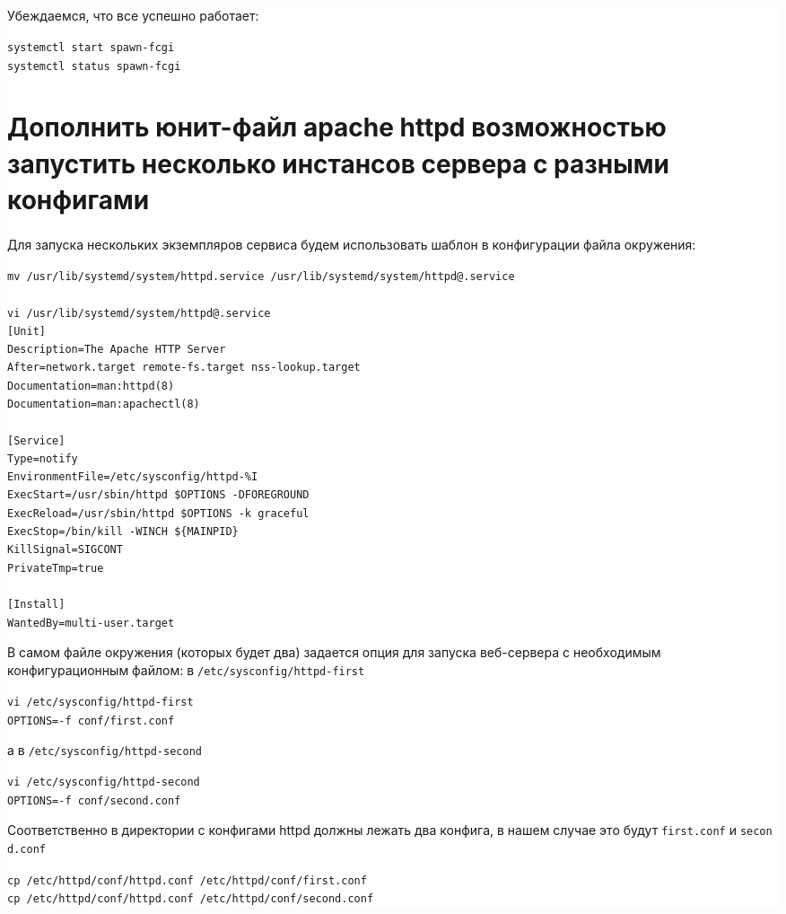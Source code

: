 Убеждаемся, что все успешно работает:

```
systemctl start spawn-fcgi
systemctl status spawn-fcgi
```

# Дополнить юнит-файл apache httpd возможностью запустить несколько инстансов сервера с разными конфигами

Для запуска нескольких экземпляров сервиса будем использовать шаблон в
конфигурации файла окружения:

```
mv /usr/lib/systemd/system/httpd.service /usr/lib/systemd/system/httpd@.service

vi /usr/lib/systemd/system/httpd@.service
[Unit]
Description=The Apache HTTP Server
After=network.target remote-fs.target nss-lookup.target
Documentation=man:httpd(8)
Documentation=man:apachectl(8)

[Service]
Type=notify
EnvironmentFile=/etc/sysconfig/httpd-%I
ExecStart=/usr/sbin/httpd $OPTIONS -DFOREGROUND
ExecReload=/usr/sbin/httpd $OPTIONS -k graceful
ExecStop=/bin/kill -WINCH ${MAINPID}
KillSignal=SIGCONT
PrivateTmp=true

[Install]
WantedBy=multi-user.target
```

В самом файле окружения (которых будет два) задается опция для запуска веб-сервера с необходимым конфигурационным файлом:
в ``/etc/sysconfig/httpd-first``

```
vi /etc/sysconfig/httpd-first
OPTIONS=-f conf/first.conf
```

а в ``/etc/sysconfig/httpd-second``

```
vi /etc/sysconfig/httpd-second
OPTIONS=-f conf/second.conf
```

Соответственно в директории с конфигами httpd должны лежать два
конфига, в нашем случае это будут ``first.conf`` и ``second.conf``

```
cp /etc/httpd/conf/httpd.conf /etc/httpd/conf/first.conf
cp /etc/httpd/conf/httpd.conf /etc/httpd/conf/second.conf
```
